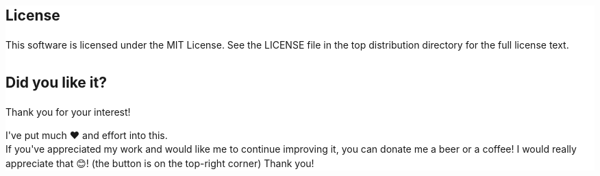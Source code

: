 
## License
This software is licensed under the MIT License. See the LICENSE file in the top distribution directory for the full license text.


## Did you like it?

Thank you for your interest!

I've put much ❤️ and effort into this.
<br>If you've appreciated my work and would like me to continue improving it, you can donate me a beer or a coffee! I would really appreciate that 😊! (the button is on the top-right corner) Thank you!
